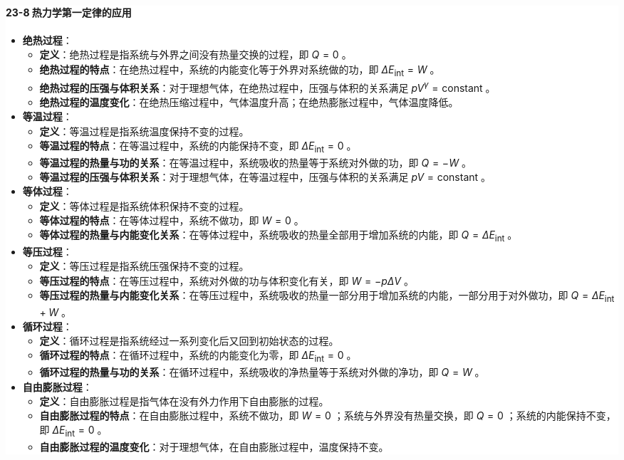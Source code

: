 #### 23-8 热力学第一定律的应用

- **绝热过程**：
  - **定义**：绝热过程是指系统与外界之间没有热量交换的过程，即 $Q = 0$ 。
  - **绝热过程的特点**：在绝热过程中，系统的内能变化等于外界对系统做的功，即 $\Delta E_{\text{int}} = W$ 。
  - **绝热过程的压强与体积关系**：对于理想气体，在绝热过程中，压强与体积的关系满足 $pV^\gamma = \text{constant}$ 。
  - **绝热过程的温度变化**：在绝热压缩过程中，气体温度升高；在绝热膨胀过程中，气体温度降低。
- **等温过程**：
  - **定义**：等温过程是指系统温度保持不变的过程。
  - **等温过程的特点**：在等温过程中，系统的内能保持不变，即 $\Delta E_{\text{int}} = 0$ 。
  - **等温过程的热量与功的关系**：在等温过程中，系统吸收的热量等于系统对外做的功，即 $Q = -W$ 。
  - **等温过程的压强与体积关系**：对于理想气体，在等温过程中，压强与体积的关系满足 $pV = \text{constant}$ 。
- **等体过程**：
  - **定义**：等体过程是指系统体积保持不变的过程。
  - **等体过程的特点**：在等体过程中，系统不做功，即 $W = 0$ 。
  - **等体过程的热量与内能变化关系**：在等体过程中，系统吸收的热量全部用于增加系统的内能，即 $Q = \Delta E_{\text{int}}$ 。
- **等压过程**：
  - **定义**：等压过程是指系统压强保持不变的过程。
  - **等压过程的特点**：在等压过程中，系统对外做的功与体积变化有关，即 $W = -p \Delta V$ 。
  - **等压过程的热量与内能变化关系**：在等压过程中，系统吸收的热量一部分用于增加系统的内能，一部分用于对外做功，即 $Q = \Delta E_{\text{int}} + W$ 。
- **循环过程**：
  - **定义**：循环过程是指系统经过一系列变化后又回到初始状态的过程。
  - **循环过程的特点**：在循环过程中，系统的内能变化为零，即 $\Delta E_{\text{int}} = 0$ 。
  - **循环过程的热量与功的关系**：在循环过程中，系统吸收的净热量等于系统对外做的净功，即 $Q = W$ 。
- **自由膨胀过程**：
  - **定义**：自由膨胀过程是指气体在没有外力作用下自由膨胀的过程。
  - **自由膨胀过程的特点**：在自由膨胀过程中，系统不做功，即 $W = 0$ ；系统与外界没有热量交换，即 $Q = 0$ ；系统的内能保持不变，即 $\Delta E_{\text{int}} = 0$ 。
  - **自由膨胀过程的温度变化**：对于理想气体，在自由膨胀过程中，温度保持不变。
